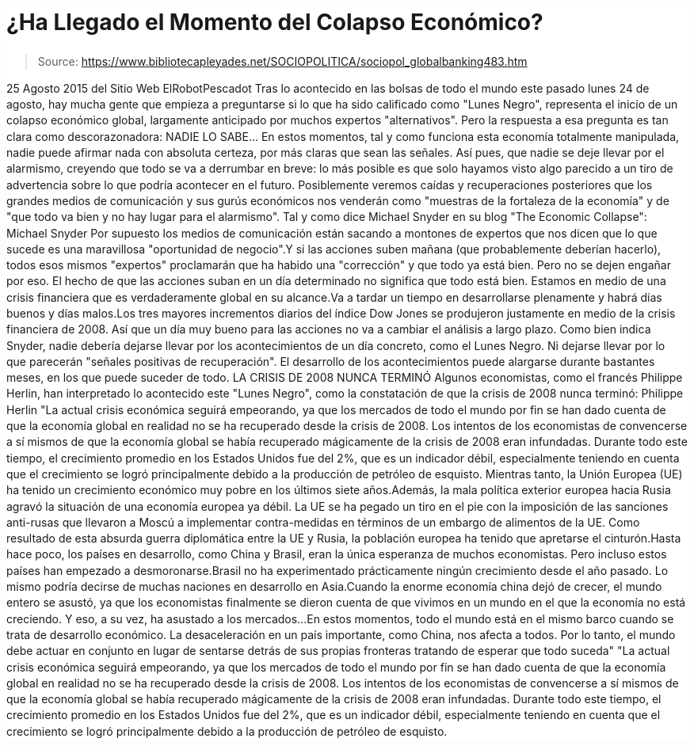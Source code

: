 # ¿Ha Llegado el Momento del Colapso Económico?

> Source: https://www.bibliotecapleyades.net/SOCIOPOLITICA/sociopol_globalbanking483.htm

25 Agosto 2015
del Sitio Web ElRobotPescadot
Tras lo acontecido en las bolsas de todo el mundo este pasado lunes 24 de agosto, hay mucha gente que empieza a preguntarse si lo que ha sido calificado como "Lunes Negro", representa el inicio de un colapso económico global, largamente anticipado por muchos expertos "alternativos". Pero la respuesta a esa pregunta es tan clara como descorazonadora:
NADIE LO SABE...
En estos momentos, tal y como funciona esta economía totalmente manipulada, nadie puede afirmar nada con absoluta certeza, por más claras que sean las señales. Así pues, que nadie se deje llevar por el alarmismo, creyendo que todo se va a derrumbar en breve: lo más posible es que solo hayamos visto algo parecido a un tiro de advertencia sobre lo que podría acontecer en el futuro. Posiblemente veremos caídas y recuperaciones posteriores que los grandes medios de comunicación y sus gurús económicos nos venderán como "muestras de la fortaleza de la economía" y de "que todo va bien y no hay lugar para el alarmismo". Tal y como dice Michael Snyder en su blog "The Economic Collapse":
Michael Snyder
Por supuesto los medios de comunicación están sacando a montones de expertos que nos dicen que lo que sucede es una maravillosa "oportunidad de negocio".Y si las acciones suben mañana (que probablemente deberían hacerlo), todos esos mismos "expertos" proclamarán que ha habido una "corrección" y que todo ya está bien. Pero no se dejen engañar por eso. El hecho de que las acciones suban en un día determinado no significa que todo está bien. Estamos en medio de una crisis financiera que es verdaderamente global en su alcance.Va a tardar un tiempo en desarrollarse plenamente y habrá días buenos y días malos.Los tres mayores incrementos diarios del índice Dow Jones se produjeron justamente en medio de la crisis financiera de 2008. Así que un día muy bueno para las acciones no va a cambiar el análisis a largo plazo.
Como bien indica Snyder, nadie debería dejarse llevar por los acontecimientos de un día concreto, como el Lunes Negro. Ni dejarse llevar por lo que parecerán "señales positivas de recuperación". El desarrollo de los acontecimientos puede alargarse durante bastantes meses, en los que puede suceder de todo.
LA CRISIS DE 2008 NUNCA TERMINÓ Algunos economistas, como el francés Philippe Herlin, han interpretado lo acontecido este "Lunes Negro", como la constatación de que la crisis de 2008 nunca terminó:
Philippe Herlin
"La actual crisis económica seguirá empeorando, ya que los mercados de todo el mundo por fin se han dado cuenta de que la economía global en realidad no se ha recuperado desde la crisis de 2008. Los intentos de los economistas de convencerse a sí mismos de que la economía global se había recuperado mágicamente de la crisis de 2008 eran infundadas. Durante todo este tiempo, el crecimiento promedio en los Estados Unidos fue del 2%, que es un indicador débil, especialmente teniendo en cuenta que el crecimiento se logró principalmente debido a la producción de petróleo de esquisto. Mientras tanto, la Unión Europea (UE) ha tenido un crecimiento económico muy pobre en los últimos siete años.Además, la mala política exterior europea hacia Rusia agravó la situación de una economía europea ya débil. La UE se ha pegado un tiro en el pie con la imposición de las sanciones anti-rusas que llevaron a Moscú a implementar contra-medidas en términos de un embargo de alimentos de la UE. Como resultado de esta absurda guerra diplomática entre la UE y Rusia, la población europea ha tenido que apretarse el cinturón.Hasta hace poco, los países en desarrollo, como China y Brasil, eran la única esperanza de muchos economistas. Pero incluso estos países han empezado a desmoronarse.Brasil no ha experimentado prácticamente ningún crecimiento desde el año pasado. Lo mismo podría decirse de muchas naciones en desarrollo en Asia.Cuando la enorme economía china dejó de crecer, el mundo entero se asustó, ya que los economistas finalmente se dieron cuenta de que vivimos en un mundo en el que la economía no está creciendo. Y eso, a su vez, ha asustado a los mercados...En estos momentos, todo el mundo está en el mismo barco cuando se trata de desarrollo económico. La desaceleración en un país importante, como China, nos afecta a todos. Por lo tanto, el mundo debe actuar en conjunto en lugar de sentarse detrás de sus propias fronteras tratando de esperar que todo suceda"
"La actual crisis económica seguirá empeorando, ya que los mercados de todo el mundo por fin se han dado cuenta de que la economía global en realidad no se ha recuperado desde la crisis de 2008. Los intentos de los economistas de convencerse a sí mismos de que la economía global se había recuperado mágicamente de la crisis de 2008 eran infundadas.
Durante todo este tiempo, el crecimiento promedio en los Estados Unidos fue del 2%, que es un indicador débil, especialmente teniendo en cuenta que el crecimiento se logró principalmente debido a la producción de petróleo de esquisto.